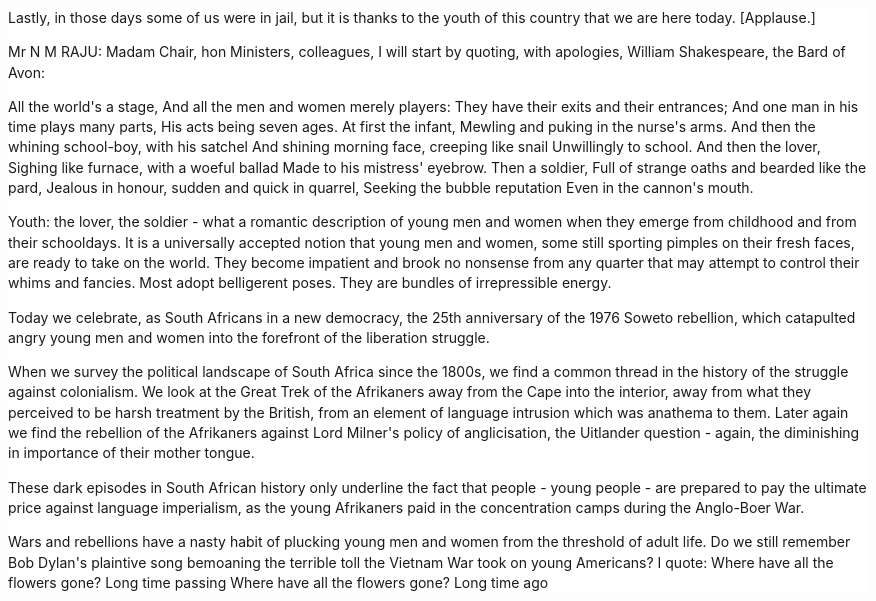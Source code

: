 Lastly, in those days some of us were in jail, but it is thanks to the
youth of this country that we are here today. [Applause.]

Mr N M RAJU: Madam Chair, hon Ministers, colleagues, I will start by
quoting, with apologies, William Shakespeare, the Bard of Avon:


  All the world's a stage,
  And all the men and women merely players:
  They have their exits and their entrances;
  And one man in his time plays many parts,
  His acts being seven ages. At first the infant,
  Mewling and puking in the nurse's arms.
  And then the whining school-boy, with his satchel
  And shining morning face, creeping like snail
  Unwillingly to school. And then the lover,
  Sighing like furnace, with a woeful ballad
  Made to his mistress' eyebrow. Then a soldier,
  Full of strange oaths and bearded like the pard,
  Jealous in honour, sudden and quick in quarrel,
  Seeking the bubble reputation
  Even in the cannon's mouth.

Youth: the lover, the soldier - what a romantic description of young men
and women when they emerge from childhood and from their schooldays. It is
a universally accepted notion that young men and women, some still sporting
pimples on their fresh faces, are ready to take on the world. They become
impatient and brook no nonsense from any quarter that may attempt to
control their whims and fancies. Most adopt belligerent poses. They are
bundles of irrepressible energy.

Today we celebrate, as South Africans in a new democracy, the 25th
anniversary of the 1976 Soweto rebellion, which catapulted angry young men
and women into the forefront of the liberation struggle.

When we survey the political landscape of South Africa since the 1800s, we
find a common thread in the history of the struggle against colonialism. We
look at the Great Trek of the Afrikaners away from the Cape into the
interior, away from what they perceived to be harsh treatment by the
British, from an element of language intrusion which was anathema to them.
Later again we find the rebellion of the Afrikaners against Lord Milner's
policy of anglicisation, the Uitlander question - again, the diminishing in
importance of their mother tongue.

These dark episodes in South African history only underline the fact that
people - young people - are prepared to pay the ultimate price against
language imperialism, as the young Afrikaners paid in the concentration
camps during the Anglo-Boer War.

Wars and rebellions have a nasty habit of plucking young men and women from
the threshold of adult life. Do we still remember Bob Dylan's plaintive
song bemoaning the terrible toll the Vietnam War took on young Americans? I
quote:
  Where have all the flowers gone?
  Long time passing
  Where have all the flowers gone?
  Long time ago
